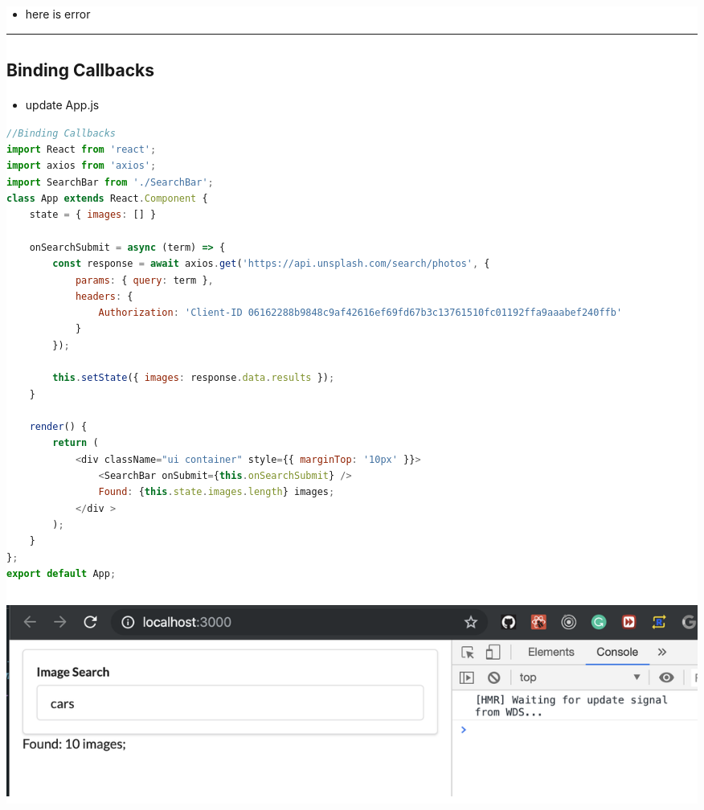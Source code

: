 - here is error

---


## Binding Callbacks

- update App.js

```js
//Binding Callbacks
import React from 'react';
import axios from 'axios';
import SearchBar from './SearchBar';
class App extends React.Component {
    state = { images: [] }

    onSearchSubmit = async (term) => {
        const response = await axios.get('https://api.unsplash.com/search/photos', {
            params: { query: term },
            headers: {
                Authorization: 'Client-ID 06162288b9848c9af42616ef69fd67b3c13761510fc01192ffa9aaabef240ffb'
            }
        });

        this.setState({ images: response.data.results });
    }

    render() {
        return (
            <div className="ui container" style={{ marginTop: '10px' }}>
                <SearchBar onSubmit={this.onSearchSubmit} />
                Found: {this.state.images.length} images;
            </div >
        );
    }
};
export default App;
```

![](img/2019-12-30-16-58-46.png)
---
